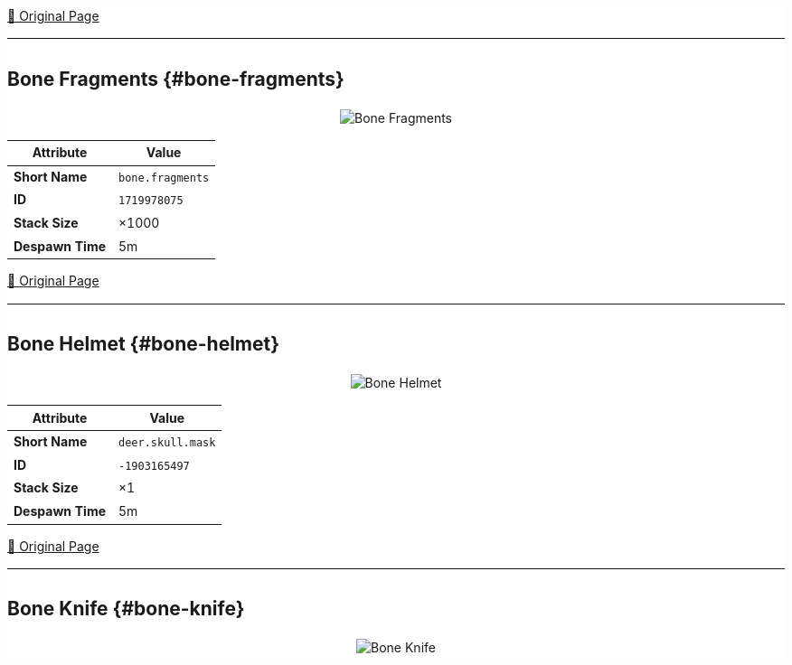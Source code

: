 [🔗 Original Page](https://rusthelp.com/items/bone-dart)

---

## Bone Fragments {#bone-fragments}

<div align="center">

![Bone Fragments](https://cdn.rusthelp.com/images/thumbnails/bone-fragments.webp "Bone Fragments")

</div>

| Attribute | Value |
|-----------|-------|
| **Short Name** | `bone.fragments` |
| **ID** | `1719978075` |
| **Stack Size** | ×1000 |
| **Despawn Time** | 5m |

[🔗 Original Page](https://rusthelp.com/items/bone-fragments)

---

## Bone Helmet {#bone-helmet}

<div align="center">

![Bone Helmet](https://cdn.rusthelp.com/images/thumbnails/deer-skull-mask.webp "Bone Helmet")

</div>

| Attribute | Value |
|-----------|-------|
| **Short Name** | `deer.skull.mask` |
| **ID** | `-1903165497` |
| **Stack Size** | ×1 |
| **Despawn Time** | 5m |

[🔗 Original Page](https://rusthelp.com/items/bone-helmet)

---

## Bone Knife {#bone-knife}

<div align="center">

![Bone Knife](https://cdn.rusthelp.com/images/thumbnails/knife-bone.webp "Bone Knife")
